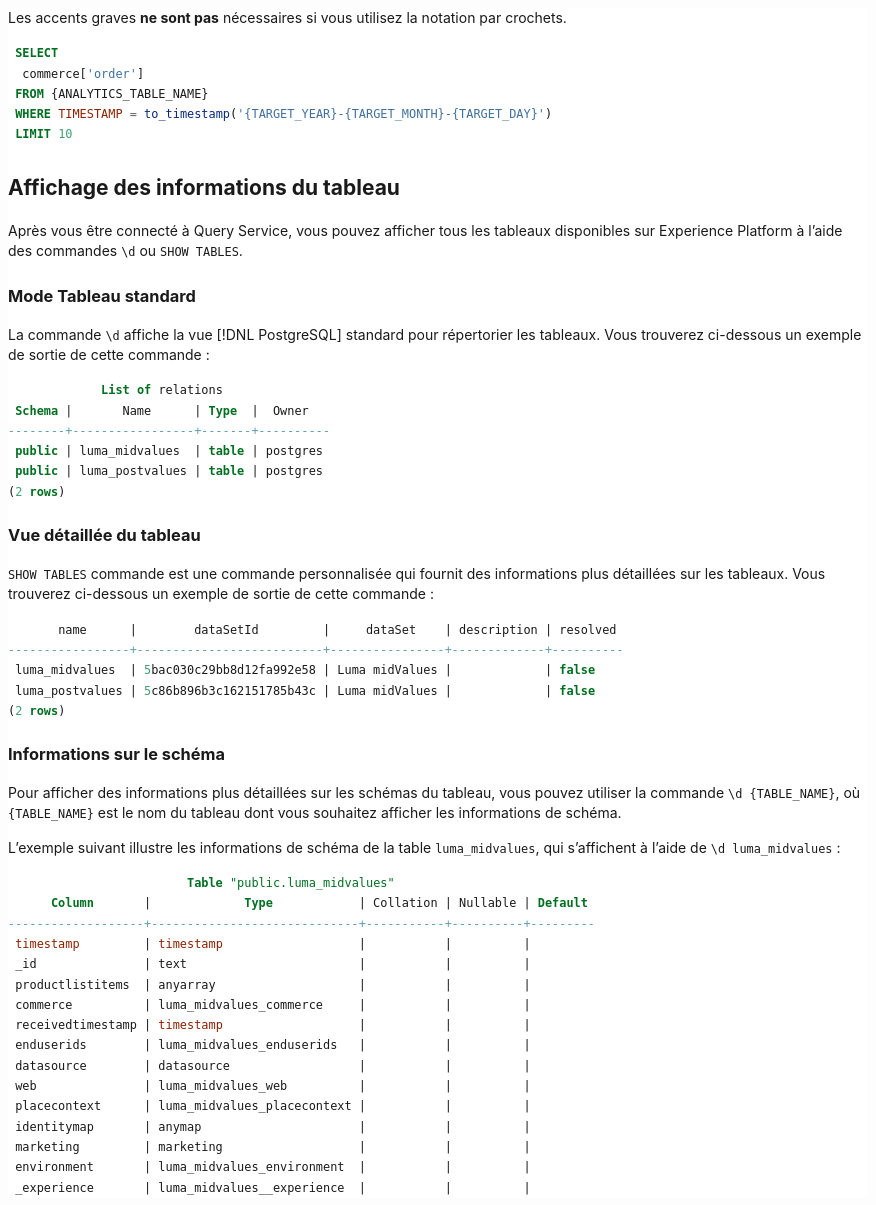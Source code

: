 Les accents graves **ne sont pas** nécessaires si vous utilisez la notation par crochets.

```sql
 SELECT
  commerce['order']
 FROM {ANALYTICS_TABLE_NAME}
 WHERE TIMESTAMP = to_timestamp('{TARGET_YEAR}-{TARGET_MONTH}-{TARGET_DAY}')
 LIMIT 10
```

## Affichage des informations du tableau

Après vous être connecté à Query Service, vous pouvez afficher tous les tableaux disponibles sur Experience Platform à l’aide des commandes `\d` ou `SHOW TABLES`.

### Mode Tableau standard

La commande `\d` affiche la vue [!DNL PostgreSQL] standard pour répertorier les tableaux. Vous trouverez ci-dessous un exemple de sortie de cette commande :

```sql
             List of relations
 Schema |       Name      | Type  |  Owner   
--------+-----------------+-------+----------
 public | luma_midvalues  | table | postgres
 public | luma_postvalues | table | postgres
(2 rows)
```

### Vue détaillée du tableau

`SHOW TABLES` commande est une commande personnalisée qui fournit des informations plus détaillées sur les tableaux. Vous trouverez ci-dessous un exemple de sortie de cette commande :

```sql
       name      |        dataSetId         |     dataSet    | description | resolved 
-----------------+--------------------------+----------------+-------------+----------
 luma_midvalues  | 5bac030c29bb8d12fa992e58 | Luma midValues |             | false
 luma_postvalues | 5c86b896b3c162151785b43c | Luma midValues |             | false
(2 rows)
```

### Informations sur le schéma

Pour afficher des informations plus détaillées sur les schémas du tableau, vous pouvez utiliser la commande `\d {TABLE_NAME}`, où `{TABLE_NAME}` est le nom du tableau dont vous souhaitez afficher les informations de schéma.

L’exemple suivant illustre les informations de schéma de la table `luma_midvalues`, qui s’affichent à l’aide de `\d luma_midvalues` :

```sql
                         Table "public.luma_midvalues"
      Column       |             Type            | Collation | Nullable | Default 
-------------------+-----------------------------+-----------+----------+---------
 timestamp         | timestamp                   |           |          | 
 _id               | text                        |           |          | 
 productlistitems  | anyarray                    |           |          | 
 commerce          | luma_midvalues_commerce     |           |          | 
 receivedtimestamp | timestamp                   |           |          | 
 enduserids        | luma_midvalues_enduserids   |           |          | 
 datasource        | datasource                  |           |          | 
 web               | luma_midvalues_web          |           |          | 
 placecontext      | luma_midvalues_placecontext |           |          | 
 identitymap       | anymap                      |           |          | 
 marketing         | marketing                   |           |          | 
 environment       | luma_midvalues_environment  |           |          | 
 _experience       | luma_midvalues__experience  |           |          | 
```